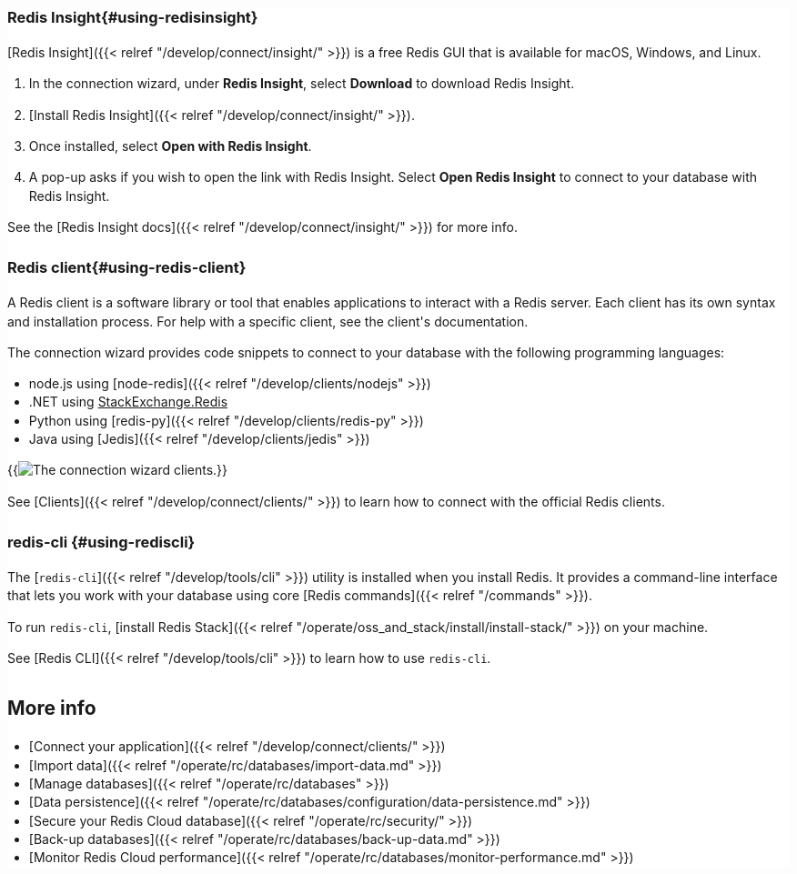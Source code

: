 ### Redis Insight{#using-redisinsight}

[Redis Insight]({{< relref "/develop/connect/insight/" >}}) is a free Redis GUI that is available for macOS, Windows, and Linux.

1. In the connection wizard, under **Redis Insight**, select **Download** to download Redis Insight.

1. [Install Redis Insight]({{< relref "/develop/connect/insight/" >}}).

1. Once installed, select **Open with Redis Insight**.

1. A pop-up asks if you wish to open the link with Redis Insight. Select **Open Redis Insight** to connect to your database with Redis Insight.


See the [Redis Insight docs]({{< relref "/develop/connect/insight/" >}}) for more info.

### Redis client{#using-redis-client}

A Redis client is a software library or tool that enables applications to interact with a Redis server. Each client has its own syntax and installation process. For help with a specific client, see the client's documentation.

The connection wizard provides code snippets to connect to your database with the following programming languages:

- node.js using [node-redis]({{< relref "/develop/clients/nodejs" >}})
- .NET using [StackExchange.Redis](https://stackexchange.github.io/StackExchange.Redis/)
- Python using [redis-py]({{< relref "/develop/clients/redis-py" >}})
- Java using [Jedis]({{< relref "/develop/clients/jedis" >}})

{{<image filename="images/rc/connection-wizard-clients.png" alt="The connection wizard clients." >}}

See [Clients]({{< relref "/develop/connect/clients/" >}}) to learn how to connect with the official Redis clients.

### redis-cli {#using-rediscli}

The [`redis-cli`]({{< relref "/develop/tools/cli" >}}) utility is installed when you install Redis.  It provides a command-line interface that lets you work with your database using core [Redis commands]({{< relref "/commands" >}}).

To run `redis-cli`, [install Redis Stack]({{< relref "/operate/oss_and_stack/install/install-stack/" >}}) on your machine.

See [Redis CLI]({{< relref "/develop/tools/cli" >}}) to learn how to use `redis-cli`.

## More info

- [Connect your application]({{< relref "/develop/connect/clients/" >}})
- [Import data]({{< relref "/operate/rc/databases/import-data.md" >}})
- [Manage databases]({{< relref "/operate/rc/databases" >}})
- [Data persistence]({{< relref "/operate/rc/databases/configuration/data-persistence.md" >}})
- [Secure your Redis Cloud database]({{< relref "/operate/rc/security/" >}})
- [Back-up databases]({{< relref "/operate/rc/databases/back-up-data.md" >}})
- [Monitor Redis Cloud performance]({{< relref "/operate/rc/databases/monitor-performance.md" >}})
